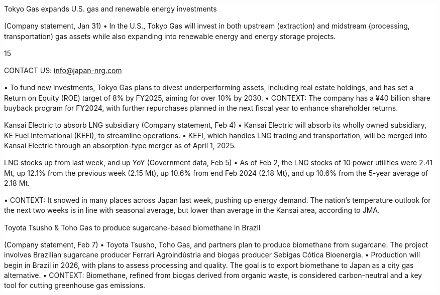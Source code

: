 

Tokyo Gas expands U.S. gas and renewable energy investments

(Company statement, Jan 31)
•  In the U.S., Tokyo Gas will invest in both upstream (extraction) and midstream (processing,
transportation) gas assets while also expanding into renewable energy and energy storage projects.


15



CONTACT  US: info@japan-nrg.com

•  To fund new investments, Tokyo Gas plans to divest underperforming assets, including real estate
holdings, and has set a Return on Equity (ROE) target of 8% by FY2025, aiming for over 10% by
2030.
•  CONTEXT: The company has a ¥40 billion share buyback program for FY2024, with further
repurchases planned in the next fiscal year to enhance shareholder returns.



Kansai Electric to absorb LNG subsidiary
(Company statement, Feb 4)
•  Kansai Electric will absorb its wholly owned subsidiary, KE Fuel International (KEFI), to streamline
operations.
•  KEFI, which handles LNG trading and transportation, will be merged into Kansai Electric through
an absorption-type merger as of April 1, 2025.



LNG stocks up from last week, and up YoY
(Government data, Feb 5)
•  As of Feb 2, the LNG stocks of 10 power utilities were 2.41 Mt, up 12.1% from the previous week
(2.15 Mt), up 10.6% from end Feb 2024 (2.18 Mt), and up 10.6% from the 5-year average of 2.18
Mt.

•  CONTEXT: It snowed in many places across Japan last week, pushing up energy demand. The nation’s
temperature outlook for the next two weeks is in line with seasonal average, but lower than average in
the Kansai area, according to JMA.


Toyota Tsusho & Toho Gas to produce sugarcane-based biomethane in Brazil

(Company statement, Feb 7)
•  Toyota Tsusho, Toho Gas, and partners plan to produce biomethane from sugarcane. The project
involves Brazilian sugarcane producer Ferrari Agroindústria and biogas producer Sebigas Cótica
Bioenergia.
•  Production will begin in Brazil in 2026, with plans to assess processing and quality. The goal is to
export biomethane to Japan as a city gas alternative.
•  CONTEXT: Biomethane, refined from biogas derived from organic waste, is considered carbon-neutral
and a key tool for cutting greenhouse gas emissions.



